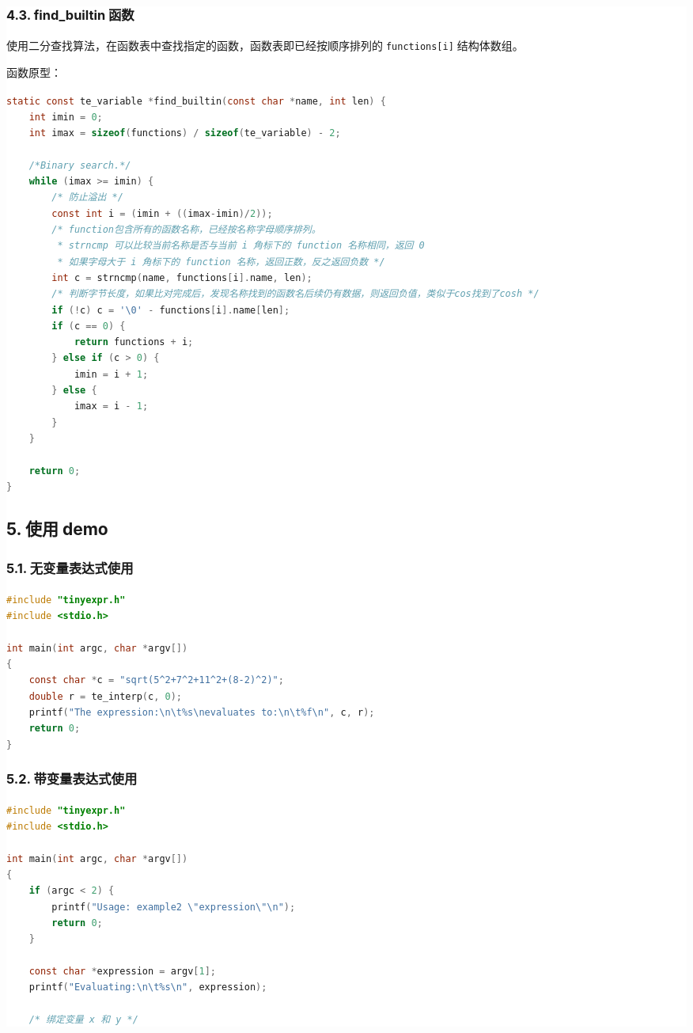 ### 4.3. find_builtin 函数
使用二分查找算法，在函数表中查找指定的函数，函数表即已经按顺序排列的 `functions[i]` 结构体数组。

函数原型：
```c
static const te_variable *find_builtin(const char *name, int len) {
    int imin = 0;
    int imax = sizeof(functions) / sizeof(te_variable) - 2;

    /*Binary search.*/
    while (imax >= imin) {
        /* 防止溢出 */
        const int i = (imin + ((imax-imin)/2));
        /* function包含所有的函数名称，已经按名称字母顺序排列。
         * strncmp 可以比较当前名称是否与当前 i 角标下的 function 名称相同，返回 0
         * 如果字母大于 i 角标下的 function 名称，返回正数，反之返回负数 */
        int c = strncmp(name, functions[i].name, len);
        /* 判断字节长度，如果比对完成后，发现名称找到的函数名后续仍有数据，则返回负值，类似于cos找到了cosh */
        if (!c) c = '\0' - functions[i].name[len];
        if (c == 0) {
            return functions + i;
        } else if (c > 0) {
            imin = i + 1;
        } else {
            imax = i - 1;
        }
    }

    return 0;
}
```

## 5. 使用 demo
### 5.1. 无变量表达式使用
```c
#include "tinyexpr.h"
#include <stdio.h>

int main(int argc, char *argv[])
{
    const char *c = "sqrt(5^2+7^2+11^2+(8-2)^2)";
    double r = te_interp(c, 0);
    printf("The expression:\n\t%s\nevaluates to:\n\t%f\n", c, r);
    return 0;
}
```

### 5.2. 带变量表达式使用
```c
#include "tinyexpr.h"
#include <stdio.h>

int main(int argc, char *argv[])
{
    if (argc < 2) {
        printf("Usage: example2 \"expression\"\n");
        return 0;
    }

    const char *expression = argv[1];
    printf("Evaluating:\n\t%s\n", expression);

    /* 绑定变量 x 和 y */
```